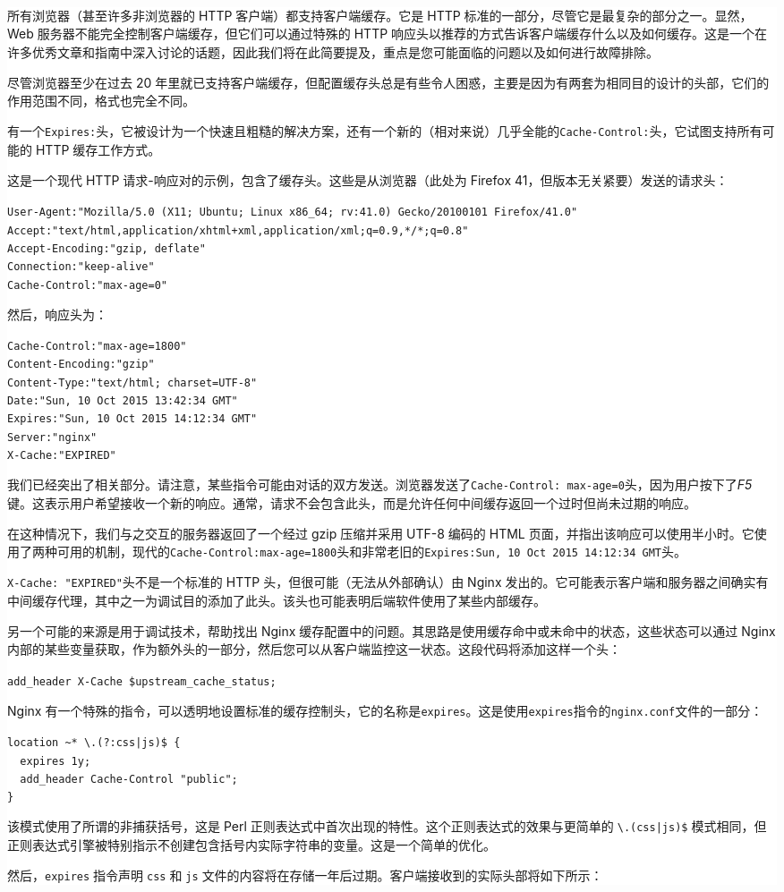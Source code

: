 所有浏览器（甚至许多非浏览器的 HTTP 客户端）都支持客户端缓存。它是 HTTP 标准的一部分，尽管它是最复杂的部分之一。显然，Web 服务器不能完全控制客户端缓存，但它们可以通过特殊的 HTTP 响应头以推荐的方式告诉客户端缓存什么以及如何缓存。这是一个在许多优秀文章和指南中深入讨论的话题，因此我们将在此简要提及，重点是您可能面临的问题以及如何进行故障排除。

尽管浏览器至少在过去 20 年里就已支持客户端缓存，但配置缓存头总是有些令人困惑，主要是因为有两套为相同目的设计的头部，它们的作用范围不同，格式也完全不同。

有一个`Expires:`头，它被设计为一个快速且粗糙的解决方案，还有一个新的（相对来说）几乎全能的`Cache-Control:`头，它试图支持所有可能的 HTTP 缓存工作方式。

这是一个现代 HTTP 请求-响应对的示例，包含了缓存头。这些是从浏览器（此处为 Firefox 41，但版本无关紧要）发送的请求头：

```
User-Agent:"Mozilla/5.0 (X11; Ubuntu; Linux x86_64; rv:41.0) Gecko/20100101 Firefox/41.0"
Accept:"text/html,application/xhtml+xml,application/xml;q=0.9,*/*;q=0.8"
Accept-Encoding:"gzip, deflate"
Connection:"keep-alive"
Cache-Control:"max-age=0"

```

然后，响应头为：

```
Cache-Control:"max-age=1800"
Content-Encoding:"gzip"
Content-Type:"text/html; charset=UTF-8"
Date:"Sun, 10 Oct 2015 13:42:34 GMT"
Expires:"Sun, 10 Oct 2015 14:12:34 GMT"
Server:"nginx"
X-Cache:"EXPIRED"
```

我们已经突出了相关部分。请注意，某些指令可能由对话的双方发送。浏览器发送了`Cache-Control: max-age=0`头，因为用户按下了*F5*键。这表示用户希望接收一个新的响应。通常，请求不会包含此头，而是允许任何中间缓存返回一个过时但尚未过期的响应。

在这种情况下，我们与之交互的服务器返回了一个经过 gzip 压缩并采用 UTF-8 编码的 HTML 页面，并指出该响应可以使用半小时。它使用了两种可用的机制，现代的`Cache-Control:max-age=1800`头和非常老旧的`Expires:Sun, 10 Oct 2015 14:12:34 GMT`头。

`X-Cache: "EXPIRED"`头不是一个标准的 HTTP 头，但很可能（无法从外部确认）由 Nginx 发出的。它可能表示客户端和服务器之间确实有中间缓存代理，其中之一为调试目的添加了此头。该头也可能表明后端软件使用了某些内部缓存。

另一个可能的来源是用于调试技术，帮助找出 Nginx 缓存配置中的问题。其思路是使用缓存命中或未命中的状态，这些状态可以通过 Nginx 内部的某些变量获取，作为额外头的一部分，然后您可以从客户端监控这一状态。这段代码将添加这样一个头：

```
add_header X-Cache $upstream_cache_status;
```

Nginx 有一个特殊的指令，可以透明地设置标准的缓存控制头，它的名称是`expires`。这是使用`expires`指令的`nginx.conf`文件的一部分：

```
location ~* \.(?:css|js)$ {
  expires 1y;
  add_header Cache-Control "public";
}
```

该模式使用了所谓的非捕获括号，这是 Perl 正则表达式中首次出现的特性。这个正则表达式的效果与更简单的 `\.(css|js)$` 模式相同，但正则表达式引擎被特别指示不创建包含括号内实际字符串的变量。这是一个简单的优化。

然后，`expires` 指令声明 `css` 和 `js` 文件的内容将在存储一年后过期。客户端接收到的实际头部将如下所示：
